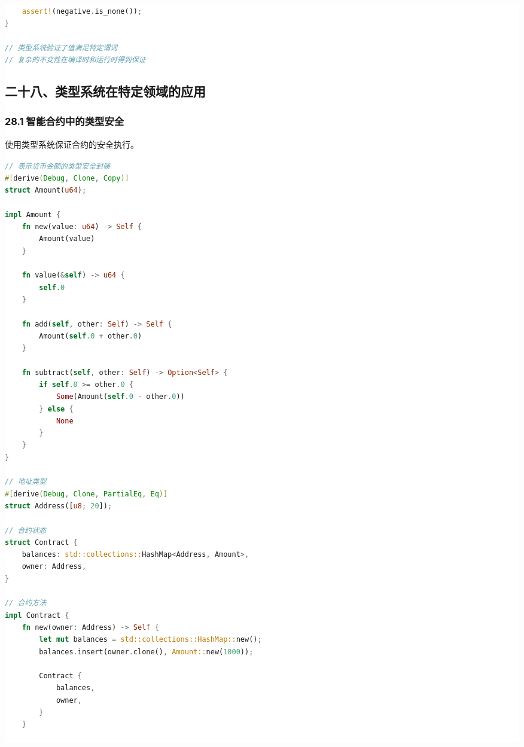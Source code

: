 ```rust
    assert!(negative.is_none());
}

// 类型系统验证了值满足特定谓词
// 复杂的不变性在编译时和运行时得到保证
```

## 二十八、类型系统在特定领域的应用

### 28.1 智能合约中的类型安全

使用类型系统保证合约的安全执行。

```rust
// 表示货币金额的类型安全封装
#[derive(Debug, Clone, Copy)]
struct Amount(u64);

impl Amount {
    fn new(value: u64) -> Self {
        Amount(value)
    }
    
    fn value(&self) -> u64 {
        self.0
    }
    
    fn add(self, other: Self) -> Self {
        Amount(self.0 + other.0)
    }
    
    fn subtract(self, other: Self) -> Option<Self> {
        if self.0 >= other.0 {
            Some(Amount(self.0 - other.0))
        } else {
            None
        }
    }
}

// 地址类型
#[derive(Debug, Clone, PartialEq, Eq)]
struct Address([u8; 20]);

// 合约状态
struct Contract {
    balances: std::collections::HashMap<Address, Amount>,
    owner: Address,
}

// 合约方法
impl Contract {
    fn new(owner: Address) -> Self {
        let mut balances = std::collections::HashMap::new();
        balances.insert(owner.clone(), Amount::new(1000));
        
        Contract {
            balances,
            owner,
        }
    }
    
```